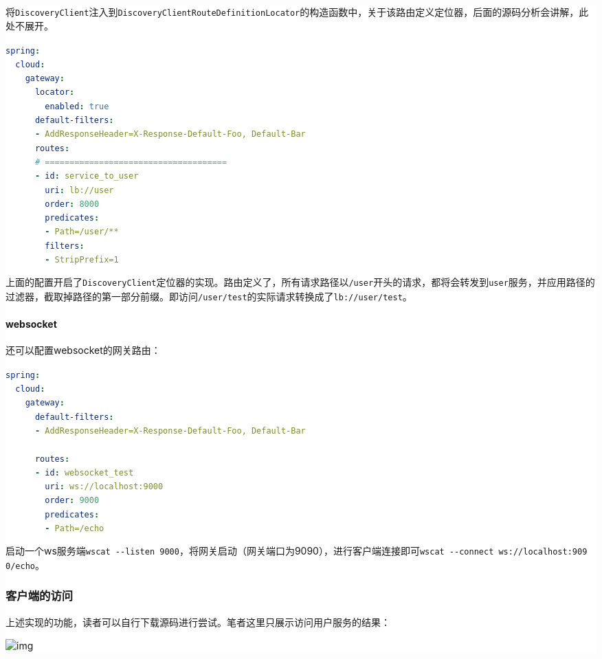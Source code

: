 将`DiscoveryClient`注入到`DiscoveryClientRouteDefinitionLocator`的构造函数中，关于该路由定义定位器，后面的源码分析会讲解，此处不展开。

```yaml
spring:
  cloud:
    gateway:
      locator:
        enabled: true
      default-filters:
      - AddResponseHeader=X-Response-Default-Foo, Default-Bar
      routes:
      # =====================================
      - id: service_to_user
        uri: lb://user
        order: 8000
        predicates:
        - Path=/user/**
        filters:
        - StripPrefix=1
```

上面的配置开启了`DiscoveryClient`定位器的实现。路由定义了，所有请求路径以`/user`开头的请求，都将会转发到`user`服务，并应用路径的过滤器，截取掉路径的第一部分前缀。即访问`/user/test`的实际请求转换成了`lb://user/test`。

#### websocket

还可以配置websocket的网关路由：

```yaml
spring:
  cloud:
    gateway:
      default-filters:
      - AddResponseHeader=X-Response-Default-Foo, Default-Bar

      routes:
      - id: websocket_test
        uri: ws://localhost:9000
        order: 9000
        predicates:
        - Path=/echo
```

启动一个ws服务端`wscat --listen 9000`，将网关启动（网关端口为9090），进行客户端连接即可`wscat --connect ws://localhost:9090/echo`。

### 客户端的访问

上述实现的功能，读者可以自行下载源码进行尝试。笔者这里只展示访问用户服务的结果：



![img](https://user-gold-cdn.xitu.io/2018/3/11/16214326d0892ab5?imageView2/0/w/1280/h/960/format/webp/ignore-error/1)


